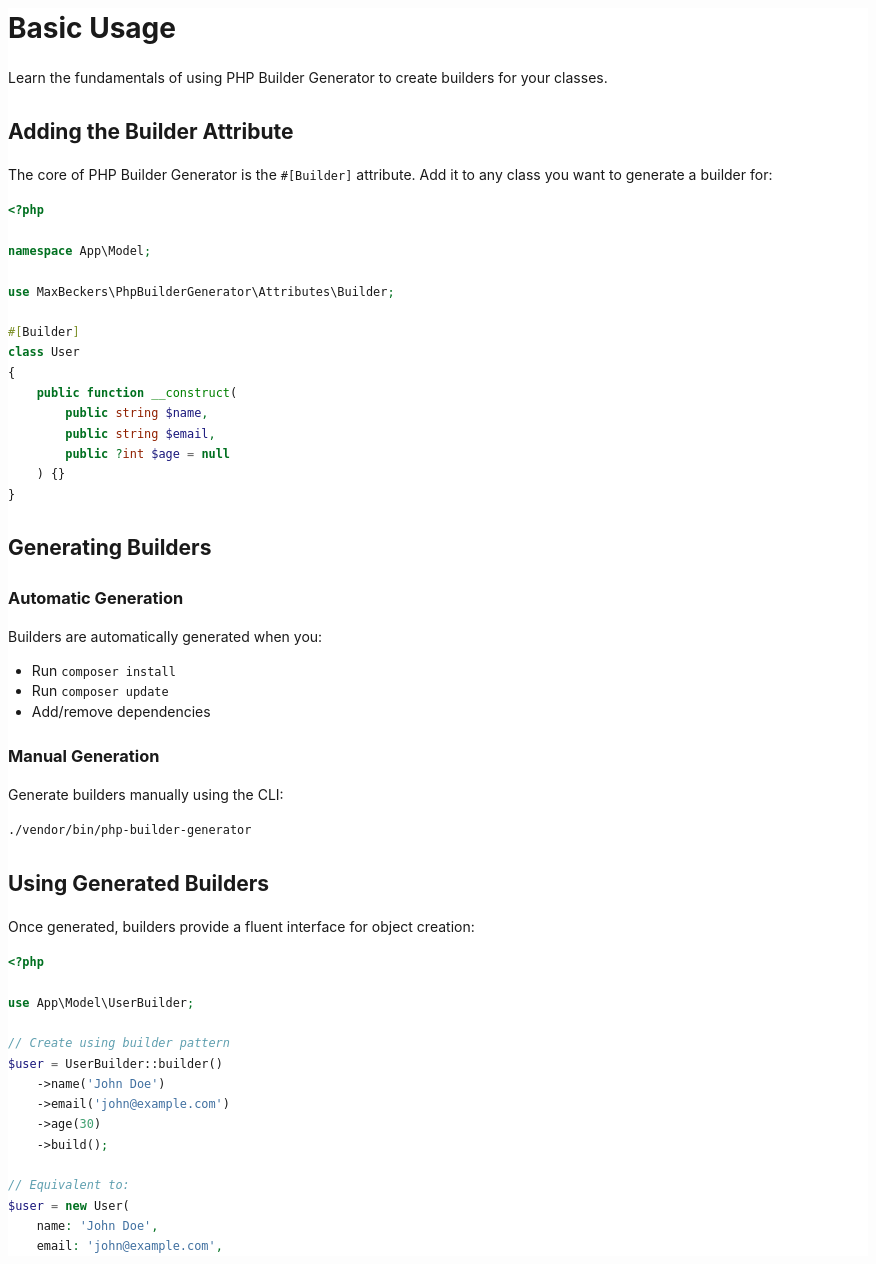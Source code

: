 # Basic Usage

Learn the fundamentals of using PHP Builder Generator to create builders for your classes.

## Adding the Builder Attribute

The core of PHP Builder Generator is the `#[Builder]` attribute. Add it to any class you want to generate a builder for:

```php
<?php

namespace App\Model;

use MaxBeckers\PhpBuilderGenerator\Attributes\Builder;

#[Builder]
class User
{
    public function __construct(
        public string $name,
        public string $email,
        public ?int $age = null
    ) {}
}
```

## Generating Builders

### Automatic Generation

Builders are automatically generated when you:
- Run `composer install`
- Run `composer update`
- Add/remove dependencies

### Manual Generation

Generate builders manually using the CLI:

```bash
./vendor/bin/php-builder-generator
```

## Using Generated Builders

Once generated, builders provide a fluent interface for object creation:

```php
<?php

use App\Model\UserBuilder;

// Create using builder pattern
$user = UserBuilder::builder()
    ->name('John Doe')
    ->email('john@example.com')
    ->age(30)
    ->build();

// Equivalent to:
$user = new User(
    name: 'John Doe',
    email: 'john@example.com',
```